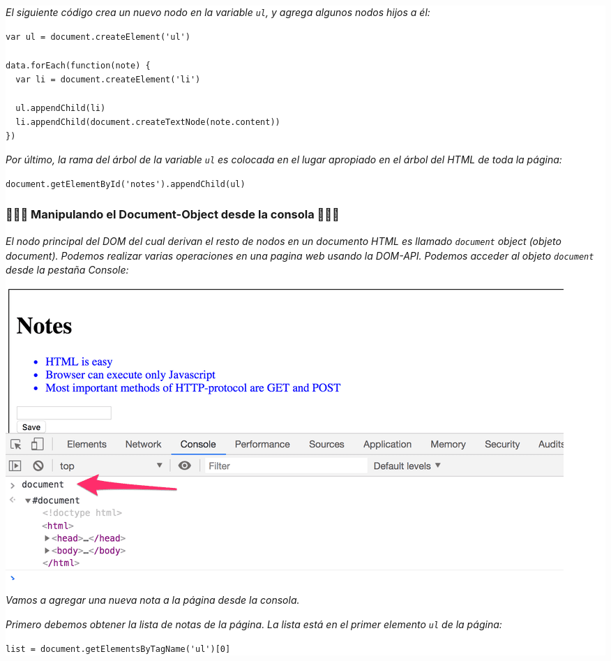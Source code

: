 _El siguiente código crea un nuevo nodo en la variable `ul`, y agrega algunos nodos hijos a él:_

~~~
var ul = document.createElement('ul')

data.forEach(function(note) {
  var li = document.createElement('li')

  ul.appendChild(li)
  li.appendChild(document.createTextNode(note.content))
})
~~~

_Por último, la rama del árbol de la variable `ul` es colocada en el lugar apropiado en el árbol del HTML de toda la página:_

~~~
document.getElementById('notes').appendChild(ul)
~~~

### 🔹🔹🔹 Manipulando el Document-Object desde la consola 🔹🔹🔹

_El nodo principal del DOM del cual derivan el resto de nodos en un documento HTML es llamado `document` object (objeto document). Podemos realizar varias operaciones en una pagina web usando la DOM-API. Podemos acceder al objeto `document` desde la pestaña Console:_

![document object](./img/15e.png)

_Vamos a agregar una nueva nota a la página desde la consola._

_Primero debemos obtener la lista de notas de la página. La lista está en el primer elemento `ul` de la página:_

~~~
list = document.getElementsByTagName('ul')[0]
~~~
